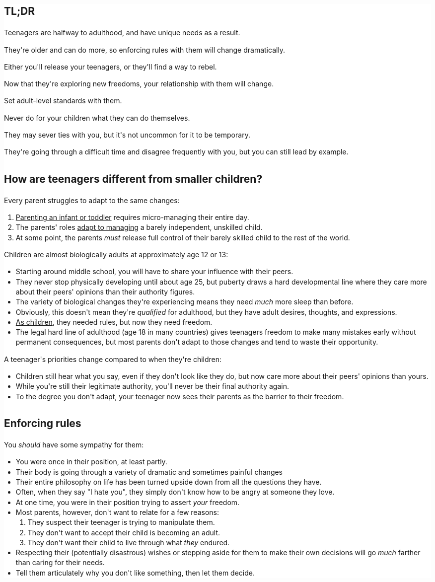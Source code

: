 ## TL;DR

Teenagers are halfway to adulthood, and have unique needs as a result.

They're older and can do more, so enforcing rules with them will change dramatically.

Either you'll release your teenagers, or they'll find a way to rebel.

Now that they're exploring new freedoms, your relationship with them will change.

Set adult-level standards with them.

Never do for your children what they can do themselves.

They may sever ties with you, but it's not uncommon for it to be temporary.

They're going through a difficult time and disagree frequently with you, but you can still lead by example.

## How are teenagers different from smaller children?

Every parent struggles to adapt to the same changes:

1. [Parenting an infant or toddler](parenting-babies.md) requires micro-managing their entire day.
2. The parents' roles [adapt to managing](parenting-2_children.md) a barely independent, unskilled child.
3. At some point, the parents *must* release full control of their barely skilled child to the rest of the world.

Children are almost biologically adults at approximately age 12 or 13:

- Starting around middle school, you will have to share your influence with their peers.
- They never stop physically developing until about age 25, but puberty draws a hard developmental line where they care more about their peers' opinions than their authority figures.
- The variety of biological changes they're experiencing means they need *much* more sleep than before.
- Obviously, this doesn't mean they're *qualified* for adulthood, but they have adult desires, thoughts, and expressions.
- [As children](parenting-2_children.md), they needed rules, but now they need freedom.
- The legal hard line of adulthood (age 18 in many countries) gives teenagers freedom to make many mistakes early without permanent consequences, but most parents don't adapt to those changes and tend to waste their opportunity.

A teenager's priorities change compared to when they're children:

- Children still hear what you say, even if they don't look like they do, but now care more about their peers' opinions than yours.
- While you're still their legitimate authority, you'll never be their final authority again.
- To the degree you don't adapt, your teenager now sees their parents as the barrier to their freedom.

## Enforcing rules

You *should* have some sympathy for them:

- You were once in their position, at least partly.
- Their body is going through a variety of dramatic and sometimes painful changes
- Their entire philosophy on life has been turned upside down from all the questions they have.
- Often, when they say "I hate you", they simply don't know how to be angry at someone they love.
- At one time, you were in their position trying to assert *your* freedom.
- Most parents, however, don't want to relate for a few reasons:
  1. They suspect their teenager is trying to manipulate them.
  2. They don't want to accept their child is becoming an adult.
  3. They don't want their child to live through what *they* endured.
- Respecting their (potentially disastrous) wishes or stepping aside for them to make their own decisions will go *much* farther than caring for their needs.
- Tell them articulately why you don't like something, then let them decide.
